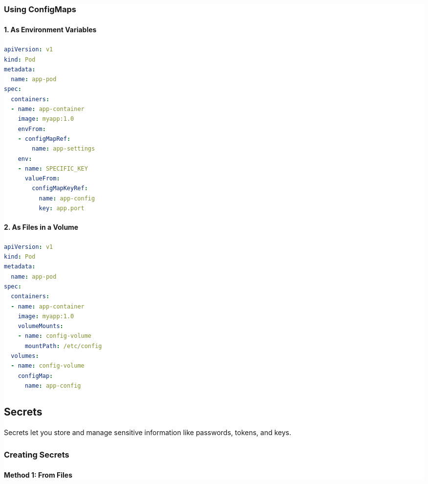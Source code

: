 ### Using ConfigMaps

#### 1. As Environment Variables

```yaml
apiVersion: v1
kind: Pod
metadata:
  name: app-pod
spec:
  containers:
  - name: app-container
    image: myapp:1.0
    envFrom:
    - configMapRef:
        name: app-settings
    env:
    - name: SPECIFIC_KEY
      valueFrom:
        configMapKeyRef:
          name: app-config
          key: app.port
```

#### 2. As Files in a Volume

```yaml
apiVersion: v1
kind: Pod
metadata:
  name: app-pod
spec:
  containers:
  - name: app-container
    image: myapp:1.0
    volumeMounts:
    - name: config-volume
      mountPath: /etc/config
  volumes:
  - name: config-volume
    configMap:
      name: app-config
```

## Secrets

Secrets let you store and manage sensitive information like passwords, tokens, and keys.

### Creating Secrets

#### Method 1: From Files
